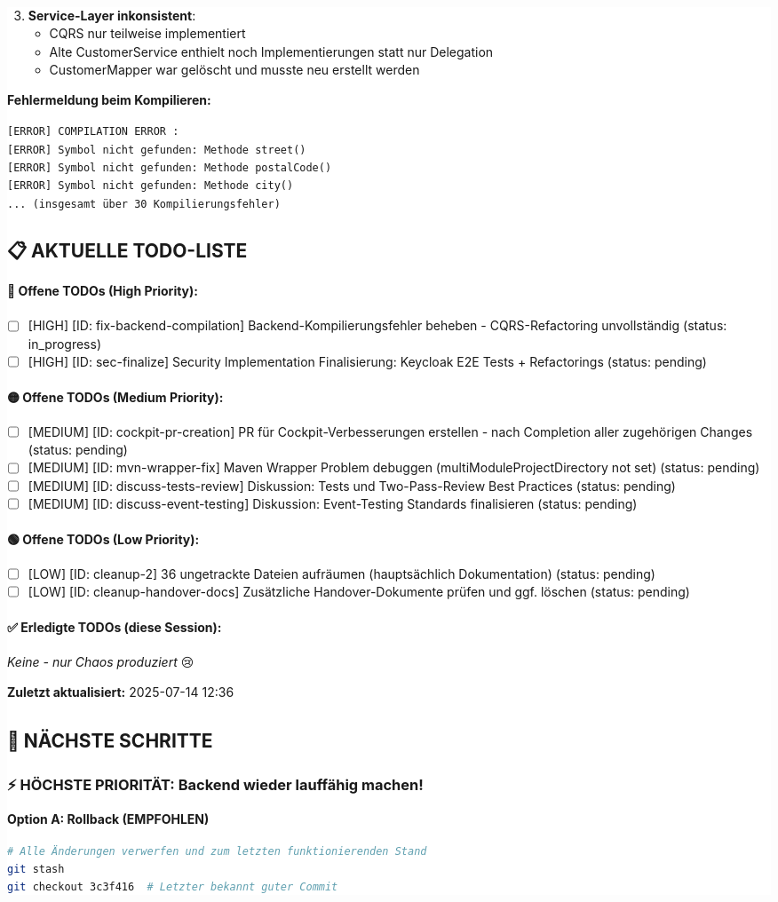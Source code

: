 3. **Service-Layer inkonsistent**:
   - CQRS nur teilweise implementiert
   - Alte CustomerService enthielt noch Implementierungen statt nur Delegation
   - CustomerMapper war gelöscht und musste neu erstellt werden

**Fehlermeldung beim Kompilieren:**
```
[ERROR] COMPILATION ERROR : 
[ERROR] Symbol nicht gefunden: Methode street()
[ERROR] Symbol nicht gefunden: Methode postalCode()
[ERROR] Symbol nicht gefunden: Methode city()
... (insgesamt über 30 Kompilierungsfehler)
```


## 📋 AKTUELLE TODO-LISTE

#### 🔴 Offene TODOs (High Priority):
- [ ] [HIGH] [ID: fix-backend-compilation] Backend-Kompilierungsfehler beheben - CQRS-Refactoring unvollständig (status: in_progress)
- [ ] [HIGH] [ID: sec-finalize] Security Implementation Finalisierung: Keycloak E2E Tests + Refactorings (status: pending)

#### 🟡 Offene TODOs (Medium Priority):
- [ ] [MEDIUM] [ID: cockpit-pr-creation] PR für Cockpit-Verbesserungen erstellen - nach Completion aller zugehörigen Changes (status: pending)
- [ ] [MEDIUM] [ID: mvn-wrapper-fix] Maven Wrapper Problem debuggen (multiModuleProjectDirectory not set) (status: pending)
- [ ] [MEDIUM] [ID: discuss-tests-review] Diskussion: Tests und Two-Pass-Review Best Practices (status: pending)
- [ ] [MEDIUM] [ID: discuss-event-testing] Diskussion: Event-Testing Standards finalisieren (status: pending)

#### 🟢 Offene TODOs (Low Priority):
- [ ] [LOW] [ID: cleanup-2] 36 ungetrackte Dateien aufräumen (hauptsächlich Dokumentation) (status: pending)
- [ ] [LOW] [ID: cleanup-handover-docs] Zusätzliche Handover-Dokumente prüfen und ggf. löschen (status: pending)

#### ✅ Erledigte TODOs (diese Session):
_Keine - nur Chaos produziert_ 😢

**Zuletzt aktualisiert:** 2025-07-14 12:36

## 🔧 NÄCHSTE SCHRITTE

### ⚡ **HÖCHSTE PRIORITÄT: Backend wieder lauffähig machen!**

**Option A: Rollback (EMPFOHLEN)**
```bash
# Alle Änderungen verwerfen und zum letzten funktionierenden Stand
git stash
git checkout 3c3f416  # Letzter bekannt guter Commit
```
